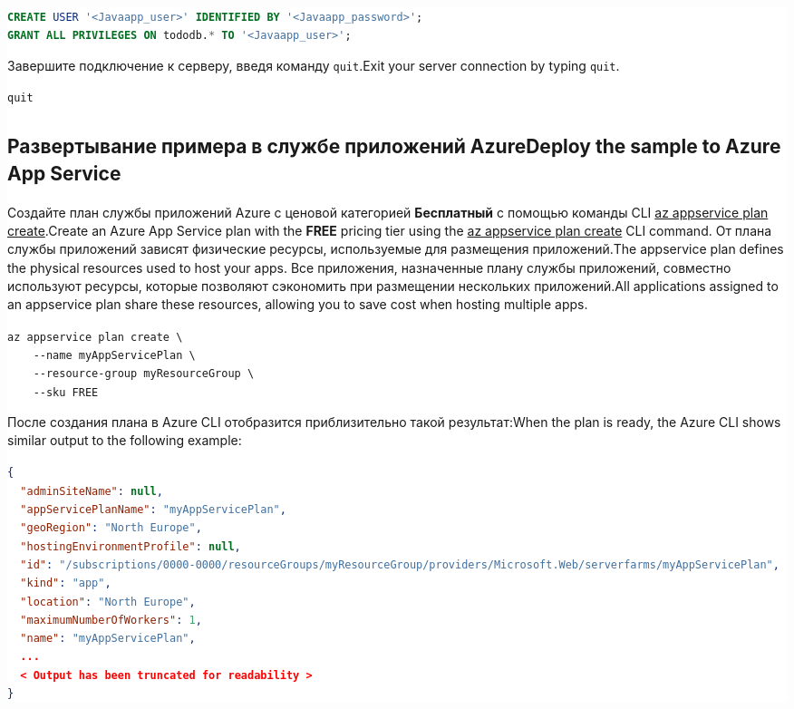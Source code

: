 ```sql
CREATE USER '<Javaapp_user>' IDENTIFIED BY '<Javaapp_password>'; 
GRANT ALL PRIVILEGES ON tododb.* TO '<Javaapp_user>';
```

<span data-ttu-id="e336c-173">Завершите подключение к серверу, введя команду `quit`.</span><span class="sxs-lookup"><span data-stu-id="e336c-173">Exit your server connection by typing `quit`.</span></span>

```sql
quit
```

## <a name="deploy-the-sample-to-azure-app-service"></a><span data-ttu-id="e336c-174">Развертывание примера в службе приложений Azure</span><span class="sxs-lookup"><span data-stu-id="e336c-174">Deploy the sample to Azure App Service</span></span>

<span data-ttu-id="e336c-175">Создайте план службы приложений Azure с ценовой категорией **Бесплатный** с помощью команды CLI [az appservice plan create](/cli/azure/appservice/plan#create).</span><span class="sxs-lookup"><span data-stu-id="e336c-175">Create an Azure App Service plan with the **FREE** pricing tier using the  [az appservice plan create](/cli/azure/appservice/plan#create) CLI command.</span></span> <span data-ttu-id="e336c-176">От плана службы приложений зависят физические ресурсы, используемые для размещения приложений.</span><span class="sxs-lookup"><span data-stu-id="e336c-176">The appservice plan defines the physical resources used to host your apps.</span></span> <span data-ttu-id="e336c-177">Все приложения, назначенные плану службы приложений, совместно используют ресурсы, которые позволяют сэкономить при размещении нескольких приложений.</span><span class="sxs-lookup"><span data-stu-id="e336c-177">All applications assigned to an appservice plan share these resources, allowing you to save cost when hosting multiple apps.</span></span> 

```azurecli-interactive
az appservice plan create \
    --name myAppServicePlan \ 
    --resource-group myResourceGroup \
    --sku FREE
```

<span data-ttu-id="e336c-178">После создания плана в Azure CLI отобразится приблизительно такой результат:</span><span class="sxs-lookup"><span data-stu-id="e336c-178">When the plan is ready, the Azure CLI shows similar output to the following example:</span></span>

```json
{ 
  "adminSiteName": null,
  "appServicePlanName": "myAppServicePlan",
  "geoRegion": "North Europe",
  "hostingEnvironmentProfile": null,
  "id": "/subscriptions/0000-0000/resourceGroups/myResourceGroup/providers/Microsoft.Web/serverfarms/myAppServicePlan",
  "kind": "app",
  "location": "North Europe",
  "maximumNumberOfWorkers": 1,
  "name": "myAppServicePlan",
  ...
  < Output has been truncated for readability >
} 
``` 
